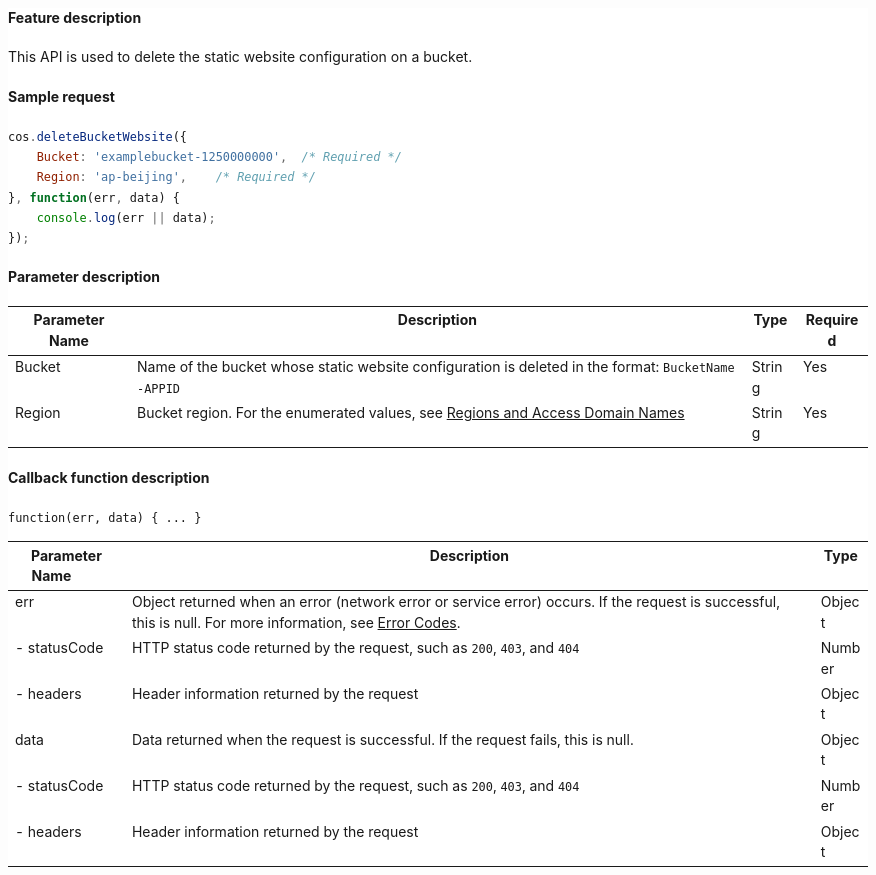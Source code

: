 #### Feature description

This API is used to delete the static website configuration on a bucket.

#### Sample request

```js
cos.deleteBucketWebsite({
    Bucket: 'examplebucket-1250000000',  /* Required */
    Region: 'ap-beijing',    /* Required */
}, function(err, data) {
    console.log(err || data);
});
```

#### Parameter description

| Parameter Name | Description | Type | Required |
| ------ | ------------------------------------------------------------ | ------ | ---- |
| Bucket | Name of the bucket whose static website configuration is deleted in the format: `BucketName-APPID` | String | Yes |
| Region | Bucket region. For the enumerated values, see [Regions and Access Domain Names](https://intl.cloud.tencent.com/document/product/436/6224) | String | Yes |

#### Callback function description

```
function(err, data) { ... }
```

| Parameter Name&nbsp;&nbsp;&nbsp;&nbsp;&nbsp;&nbsp;&nbsp;&nbsp;       | Description                                                     | Type  |
| ------------ | ------------------------------------------------------------ | ------ |
| err | Object returned when an error (network error or service error) occurs. If the request is successful, this is null. For more information, see [Error Codes](https://intl.cloud.tencent.com/document/product/436/7730). | Object |
| - statusCode | HTTP status code returned by the request, such as `200`, `403`, and `404` | Number |
| - headers | Header information returned by the request | Object |
| data | Data returned when the request is successful. If the request fails, this is null. | Object |
| - statusCode | HTTP status code returned by the request, such as `200`, `403`, and `404` | Number |
| - headers | Header information returned by the request | Object |
